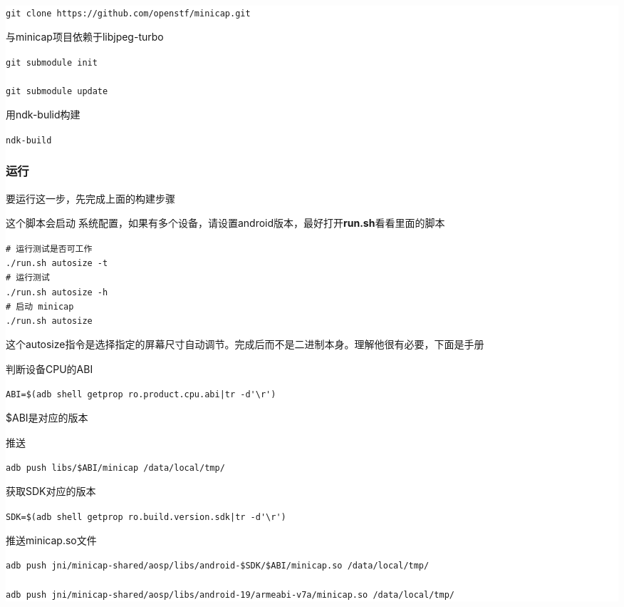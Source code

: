 ```
git clone https://github.com/openstf/minicap.git

```

与minicap项目依赖于libjpeg-turbo

```
git submodule init

git submodule update
```

用ndk-bulid构建

```
ndk-build
```

### 运行

要运行这一步，先完成上面的构建步骤

这个脚本会启动 系统配置，如果有多个设备，请设置android版本，最好打开**run.sh**看看里面的脚本

```
# 运行测试是否可工作
./run.sh autosize -t
# 运行测试
./run.sh autosize -h
# 启动 minicap
./run.sh autosize
```


这个autosize指令是选择指定的屏幕尺寸自动调节。完成后而不是二进制本身。理解他很有必要，下面是手册


判断设备CPU的ABI

```
ABI=$(adb shell getprop ro.product.cpu.abi|tr -d'\r')
```
$ABI是对应的版本

推送
```
adb push libs/$ABI/minicap /data/local/tmp/
```

获取SDK对应的版本

```
SDK=$(adb shell getprop ro.build.version.sdk|tr -d'\r')
```

推送minicap.so文件

```
adb push jni/minicap-shared/aosp/libs/android-$SDK/$ABI/minicap.so /data/local/tmp/

adb push jni/minicap-shared/aosp/libs/android-19/armeabi-v7a/minicap.so /data/local/tmp/
```
